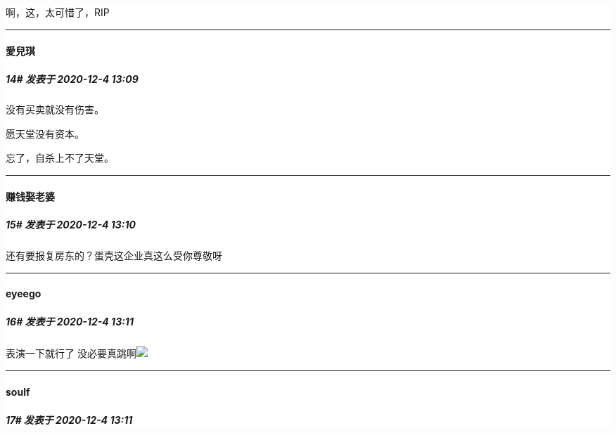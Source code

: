 


啊，这，太可惜了，RIP







*****

####  愛兒琪  
##### 14#       发表于 2020-12-4 13:09




没有买卖就没有伤害。

愿天堂没有资本。

忘了，自杀上不了天堂。







*****

####  赚钱娶老婆  
##### 15#       发表于 2020-12-4 13:10




还有要报复房东的？蛋壳这企业真这么受你尊敬呀







*****

####  eyeego  
##### 16#       发表于 2020-12-4 13:11




表演一下就行了 没必要真跳啊<img src="https://static.saraba1st.com/image/smiley/face2017/144.png" referrerpolicy="no-referrer">







*****

####  soulf  
##### 17#       发表于 2020-12-4 13:11


